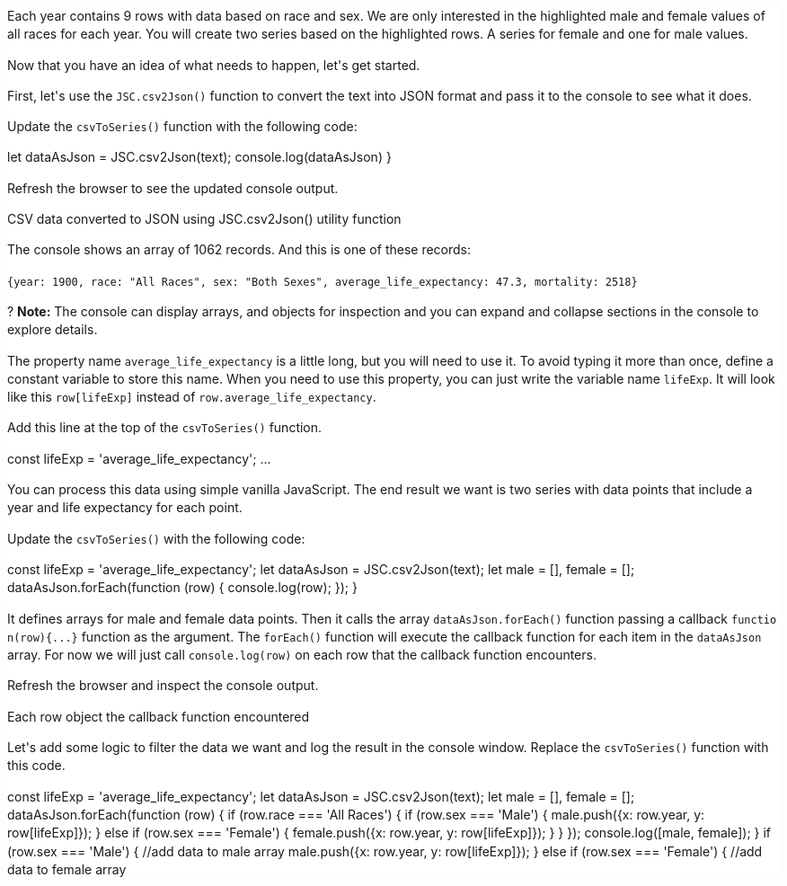 <p>Each year contains 9 rows with data based on race and sex. We are only interested in the highlighted male and female values of all races for each year. You will create two series based on the highlighted rows. A series for female and one for male values. </p>
<p>Now that you have an idea of what needs to happen, let's get started.</p>
<p>First, let's use the <code>JSC.csv2Json()</code> function to convert the text into JSON format and pass it to the console to see what it does.</p>
<p>Update the <code>csvToSeries()</code> function with the following code:</p>
let dataAsJson = JSC.csv2Json(text);
console.log(dataAsJson)
}</code></pre>
<p>Refresh the browser to see the updated console output. <br></p>
<figcaption>CSV data converted to JSON using JSC.csv2Json() utility function</figcaption>
</figure>
<p>The console shows an array of 1062 records. And this is one of these records:</p><pre><code class="language-JSON">{year: 1900, race: "All Races", sex: "Both Sexes", average_life_expectancy: 47.3, mortality: 2518}</code></pre>
<p>? <strong>Note:</strong> The console can display arrays, and objects for inspection and you can expand and collapse sections in the console to explore details.</p>
<p>The property name <code>average_life_expectancy</code> is a little long, but you will need to use it. To avoid typing it more than once, define a constant variable to store this name. When you need to use this property, you can just write the variable name <code>lifeExp</code>. It will look like this <code>row[lifeExp]</code> instead of <code>row.average_life_expectancy</code>.</p>
<p>Add this line at the top of the <code>csvToSeries()</code> function.</p>
const lifeExp = 'average_life_expectancy';
...</code></pre>
<p>You can process this data using simple vanilla JavaScript. The end result we want is two series with data points that include a year and life expectancy for each point.</p>
<p>Update the <code>csvToSeries()</code> with the following code:</p>
const lifeExp = 'average_life_expectancy';
let dataAsJson = JSC.csv2Json(text);
let male = [], female = [];
dataAsJson.forEach(function (row) {
console.log(row);
});
}</code></pre>
<p>It defines arrays for male and female data points. Then it calls the array <code>dataAsJson.forEach()</code> function passing a callback <code>function(row){...}</code> function as the argument. The <code>forEach()</code> function will execute the callback function for each item in the <code>dataAsJson</code> array. For now we will just call <code>console.log(row)</code> on each row that the callback function encounters.</p>
<p>Refresh the browser and inspect the console output.</p>
<figcaption>Each row object the callback function encountered</figcaption>
</figure>
<p>Let's add some logic to filter the data we want and log the result in the console window. Replace the <code>csvToSeries()</code> function with this code.</p>
const lifeExp = 'average_life_expectancy';
let dataAsJson = JSC.csv2Json(text);
let male = [], female = [];
dataAsJson.forEach(function (row) {
if (row.race === 'All Races') {
if (row.sex === 'Male') {
male.push({x: row.year, y: row[lifeExp]});
} else if (row.sex === 'Female') {
female.push({x: row.year, y: row[lifeExp]});
}
}
});
console.log([male, female]);
}</code></pre>
if (row.sex === 'Male') {
//add data to male array
male.push({x: row.year, y: row[lifeExp]});
} else if (row.sex === 'Female') {
//add data to female array